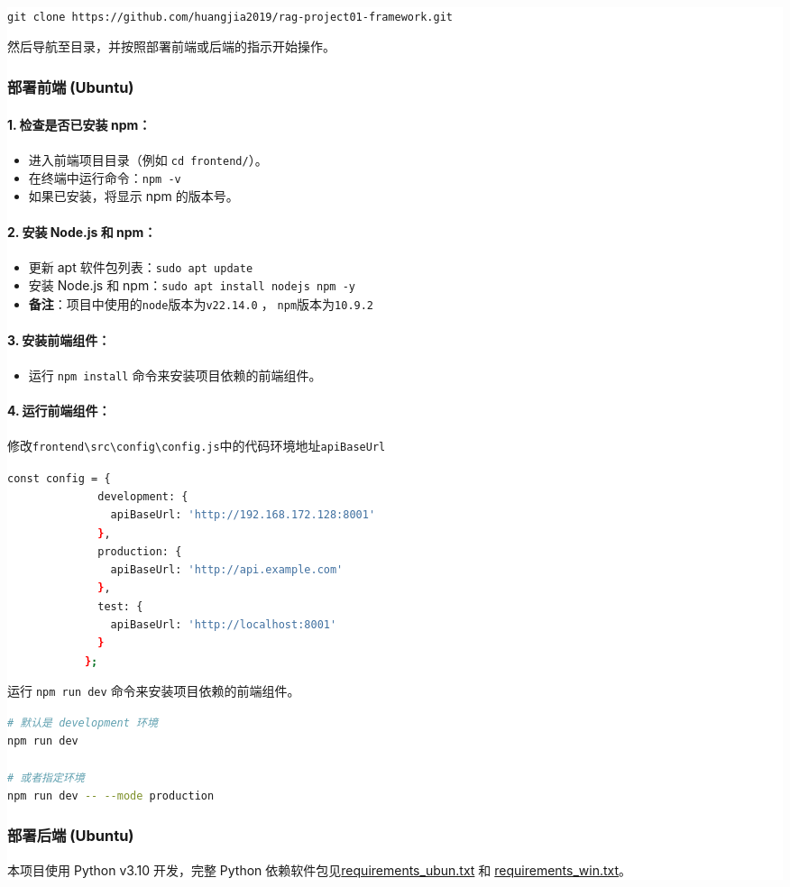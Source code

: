 ```shell
git clone https://github.com/huangjia2019/rag-project01-framework.git
```

然后导航至目录，并按照部署前端或后端的指示开始操作。

### 部署前端 (Ubuntu) 

#### 1. 检查是否已安装 npm：

- 进入前端项目目录（例如 `cd frontend/`）。
- 在终端中运行命令：`npm -v`
- 如果已安装，将显示 npm 的版本号。

#### 2. 安装 Node.js 和 npm：

- 更新 apt 软件包列表：`sudo apt update`
- 安装 Node.js 和 npm：`sudo apt install nodejs npm -y`
- **备注**：项目中使用的`node`版本为`v22.14.0` ， `npm`版本为`10.9.2`

#### 3. 安装前端组件：

- 运行 `npm install` 命令来安装项目依赖的前端组件。

#### 4. 运行前端组件：

修改`frontend\src\config\config.js`中的代码环境地址`apiBaseUrl`

```bash
const config = {
              development: {
                apiBaseUrl: 'http://192.168.172.128:8001'
              },
              production: {
                apiBaseUrl: 'http://api.example.com'
              },
              test: {
                apiBaseUrl: 'http://localhost:8001'
              }
            };
```

运行 `npm run dev` 命令来安装项目依赖的前端组件。

```bash
# 默认是 development 环境
npm run dev

# 或者指定环境
npm run dev -- --mode production
```

### 部署后端 (Ubuntu) 

本项目使用 Python v3.10 开发，完整 Python 依赖软件包见[requirements_ubun.txt](https://github.com/huangjia2019/rag-project01-framework/blob/master/requirements_ubun.txt) 和 [requirements_win.txt](https://github.com/huangjia2019/rag-project01-framework/blob/master/requirements_win.txt)。
